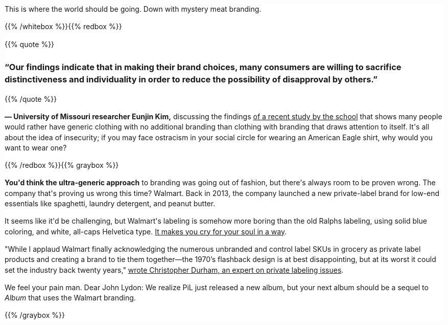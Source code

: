 This is where the world should be going. Down with mystery meat branding.

{{% /whitebox %}}{{% redbox %}}

{{% quote %}}
### “Our findings indicate that in making their brand choices, many consumers are willing to sacrifice distinctiveness and individuality in order to reduce the possibility of disapproval by others.”
{{% /quote %}}

**— University of Missouri researcher Eunjin Kim,** discussing the findings [of a recent study by the school](http://journalism.missouri.edu/2015/02/many-rather-buy-generic-clothes-stand-designer-brands/) that shows many people would rather have generic clothing with no additional branding than clothing with branding that draws attention to itself. It's all about the idea of insecurity; if you may face ostracism in your social circle for wearing an American Eagle shirt, why would you want to wear one?

{{% /redbox %}}{{% graybox %}}

**You'd think the ultra-generic approach** to branding was going out of fashion, but there's always room to be proven wrong. The company that's proving us wrong this time? Walmart. Back in 2013, the company launched a new private-label brand for low-end essentials like spaghetti, laundry detergent, and peanut butter.

It seems like it'd be challenging, but Walmart's labeling is somehow more boring than the old Ralphs labeling, using solid blue coloring, and white, all-caps Helvetica type. [It makes you cry for your soul in a way](http://www.walmart.com/c/brand/price-first).

"While I applaud Walmart finally acknowledging the numerous unbranded and control label SKUs in grocery as private label products and creating a brand to tie them together—the 1970’s flashback design is at best disappointing, but at its worst it could set the industry back twenty years," [wrote Christopher Durham, an expert on private labeling issues](http://mypbrand.com/2013/11/03/walmart-tests-neo-genericbasic-private-brand-price-first/).

We feel your pain man. Dear John Lydon: We realize PiL just released a new album, but your next album should be a sequel to *Album* that uses the Walmart branding.

{{% /graybox %}}